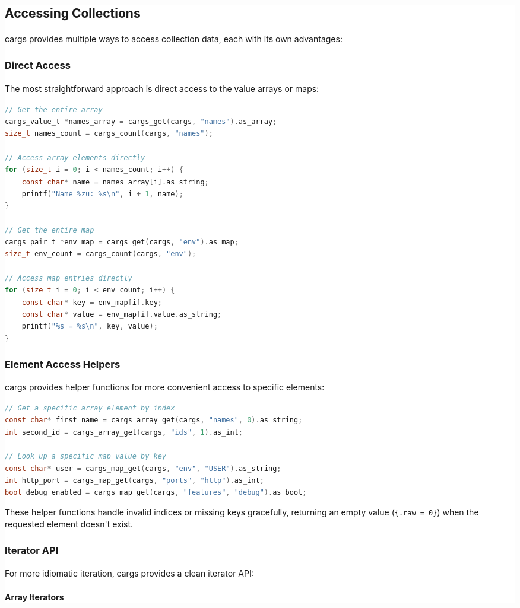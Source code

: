## Accessing Collections

cargs provides multiple ways to access collection data, each with its own advantages:

### Direct Access

The most straightforward approach is direct access to the value arrays or maps:

```c
// Get the entire array
cargs_value_t *names_array = cargs_get(cargs, "names").as_array;
size_t names_count = cargs_count(cargs, "names");

// Access array elements directly
for (size_t i = 0; i < names_count; i++) {
    const char* name = names_array[i].as_string;
    printf("Name %zu: %s\n", i + 1, name);
}

// Get the entire map
cargs_pair_t *env_map = cargs_get(cargs, "env").as_map;
size_t env_count = cargs_count(cargs, "env");

// Access map entries directly
for (size_t i = 0; i < env_count; i++) {
    const char* key = env_map[i].key;
    const char* value = env_map[i].value.as_string;
    printf("%s = %s\n", key, value);
}
```

### Element Access Helpers

cargs provides helper functions for more convenient access to specific elements:

```c
// Get a specific array element by index
const char* first_name = cargs_array_get(cargs, "names", 0).as_string;
int second_id = cargs_array_get(cargs, "ids", 1).as_int;

// Look up a specific map value by key
const char* user = cargs_map_get(cargs, "env", "USER").as_string;
int http_port = cargs_map_get(cargs, "ports", "http").as_int;
bool debug_enabled = cargs_map_get(cargs, "features", "debug").as_bool;
```

These helper functions handle invalid indices or missing keys gracefully, returning an empty value (`{.raw = 0}`) when the requested element doesn't exist.

### Iterator API

For more idiomatic iteration, cargs provides a clean iterator API:

#### Array Iterators
